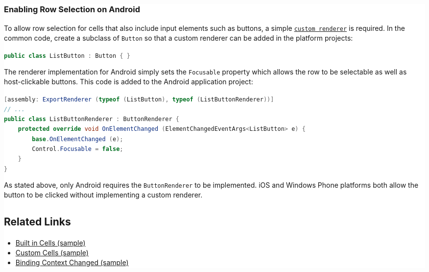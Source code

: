 ### Enabling Row Selection on Android

To allow row selection for cells that also include input elements such as buttons, a simple [`custom renderer`](~/xamarin-forms/app-fundamentals/custom-renderer/index.md) is required. In the common code, create a subclass of `Button` so that a custom renderer can be added in the platform projects:

```csharp
public class ListButton : Button { }
```

The renderer implementation for Android simply sets the `Focusable` property which allows the row to be selectable as well as host-clickable buttons. This code is added to the Android application project:

```csharp
[assembly: ExportRenderer (typeof (ListButton), typeof (ListButtonRenderer))]
// ...
public class ListButtonRenderer : ButtonRenderer {
    protected override void OnElementChanged (ElementChangedEventArgs<ListButton> e) {
        base.OnElementChanged (e);
        Control.Focusable = false;
    }
}
```

As stated above, only Android requires the `ButtonRenderer` to be implemented. iOS and Windows Phone platforms both allow the button to be clicked without implementing a custom renderer.


## Related Links

- [Built in Cells (sample)](https://developer.xamarin.com/samples/xamarin-forms/UserInterface/ListView/BuiltInCells)
- [Custom Cells (sample)](https://developer.xamarin.com/samples/xamarin-forms/UserInterface/ListView/CustomCells)
- [Binding Context Changed (sample)](https://developer.xamarin.com/samples/xamarin-forms/UserInterface/ListView/BindingContextChanged)
